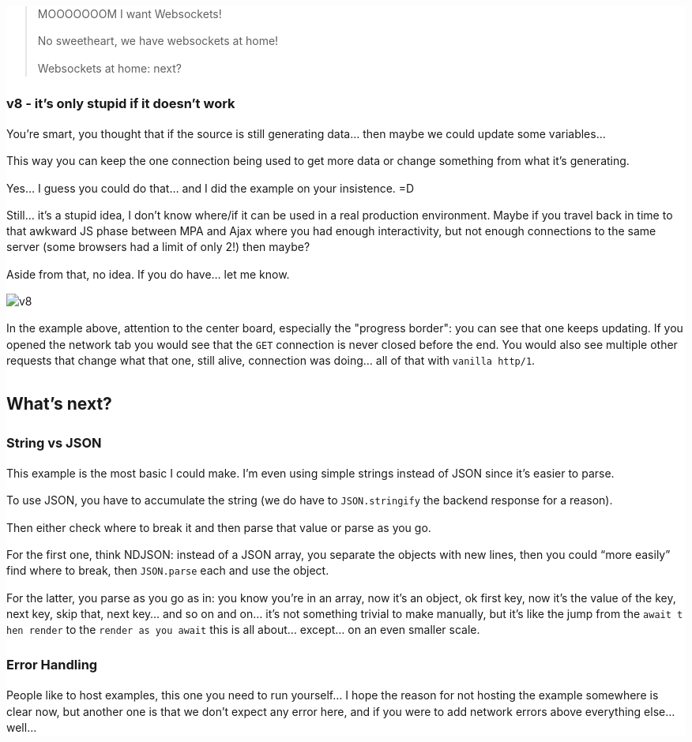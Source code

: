 > MOOOOOOOM I want Websockets!
>
> No sweetheart, we have websockets at home!
>
> Websockets at home: next?

### v8 - it’s only stupid if it doesn’t work

You’re smart, you thought that if the source is still generating data… then maybe we could update some variables…

This way you can keep the one connection being used to get more data or change something from what it’s generating.

Yes… I guess you could do that… and I did the example on your insistence. =D

Still… it’s a stupid idea, I don’t know where/if it can be used in a real production environment. Maybe if you travel back in time to that awkward JS phase between MPA and Ajax where you had enough interactivity, but not enough connections to the same server (some browsers had a limit of only 2!) then maybe?

Aside from that, no idea. If you do have… let me know.

![v8](https://miro.medium.com/v2/resize:fit:640/format:webp/1*Jk2E5Q63CO4TlJZ1OM7KTA.gif)

In the example above, attention to the center board, especially the "progress border": you can see that one keeps updating. If you opened the network tab you would see that the `GET` connection is never closed before the end. You would also see multiple other requests that change what that one, still alive, connection was doing… all of that with `vanilla http/1`.

## What’s next?

### String vs JSON

This example is the most basic I could make. I’m even using simple strings instead of JSON since it’s easier to parse.

To use JSON, you have to accumulate the string (we do have to `JSON.stringify` the backend response for a reason).

Then either check where to break it and then parse that value or parse as you go.

For the first one, think NDJSON: instead of a JSON array, you separate the objects with new lines, then you could “more easily” find where to break, then `JSON.parse` each and use the object.

For the latter, you parse as you go as in: you know you’re in an array, now it’s an object, ok first key, now it’s the value of the key, next key, skip that, next key… and so on and on… it’s not something trivial to make manually, but it’s like the jump from the `await then render` to the `render as you await` this is all about… except… on an even smaller scale.

### Error Handling

People like to host examples, this one you need to run yourself… I hope the reason for not hosting the example somewhere is clear now, but another one is that we don’t expect any error here, and if you were to add network errors above everything else… well…
